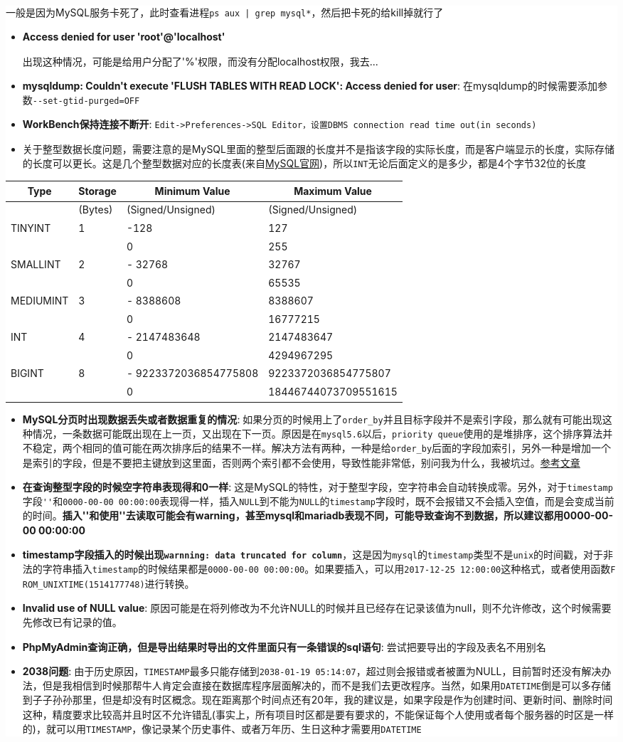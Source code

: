   一般是因为MySQL服务卡死了，此时查看进程`ps aux | grep mysql*`，然后把卡死的给kill掉就行了

- **Access denied for user 'root'@'localhost'**

  出现这种情况，可能是给用户分配了'%'权限，而没有分配localhost权限，我去...

- **mysqldump: Couldn't execute 'FLUSH TABLES WITH READ LOCK': Access denied for user**: 在mysqldump的时候需要添加参数`--set-gtid-purged=OFF`

- **WorkBench保持连接不断开**: `Edit->Preferences->SQL Editor，设置DBMS connection read time out(in seconds)`


*   关于整型数据长度问题，需要注意的是MySQL里面的整型后面跟的长度并不是指该字段的实际长度，而是客户端显示的长度，实际存储的长度可以更长。这是几个整型数据对应的长度表(来自[MySQL官网](http://dev.mysql.com/doc/refman/5.7/en/integer-types.html))，所以`INT`无论后面定义的是多少，都是4个字节32位的长度

| Type      | Storage | Minimum Value         | Maximum Value        |
| --------- | ------- | --------------------- | -------------------- |
|           | (Bytes) | (Signed/Unsigned)     | (Signed/Unsigned)    |
| TINYINT   | 1       | -128                  | 127                  |
|           |         | 0                     | 255                  |
| SMALLINT  | 2       | - 32768               | 32767                |
|           |         | 0                     | 65535                |
| MEDIUMINT | 3       | - 8388608             | 8388607              |
|           |         | 0                     | 16777215             |
| INT       | 4       | - 2147483648          | 2147483647           |
|           |         | 0                     | 4294967295           |
| BIGINT    | 8       | - 9223372036854775808 | 9223372036854775807  |
|           |         | 0                     | 18446744073709551615 |


* **MySQL分页时出现数据丢失或者数据重复的情况**: 如果分页的时候用上了`order_by`并且目标字段并不是索引字段，那么就有可能出现这种情况，一条数据可能既出现在上一页，又出现在下一页。原因是在`mysql5.6`以后，`priority queue`使用的是堆排序，这个排序算法并不稳定，两个相同的值可能在两次排序后的结果不一样。解决方法有两种，一种是给`order_by`后面的字段加索引，另外一种是增加一个是索引的字段，但是不要把主键放到这里面，否则两个索引都不会使用，导致性能非常低，别问我为什么，我被坑过。[参考文章](http://www.foreverlakers.com/2018/01/mysql-order-by-limit-%E5%AF%BC%E8%87%B4%E7%9A%84%E5%88%86%E9%A1%B5%E6%95%B0%E6%8D%AE%E9%87%8D%E5%A4%8D%E9%97%AE%E9%A2%98/)

* **在查询整型字段的时候空字符串表现得和0一样**: 这是MySQL的特性，对于整型字段，空字符串会自动转换成零。另外，对于`timestamp`字段`''`和`0000-00-00 00:00:00`表现得一样，插入`NULL`到不能为`NULL`的`timestamp`字段时，既不会报错又不会插入空值，而是会变成当前的时间。**插入''和使用''去读取可能会有warning，甚至mysql和mariadb表现不同，可能导致查询不到数据，所以建议都用0000-00-00 00:00:00**

* **timestamp字段插入的时候出现`warnning: data truncated for column`**，这是因为`mysql`的`timestamp`类型不是`unix`的时间戳，对于非法的字符串插入`timestamp`的时候结果都是`0000-00-00 00:00:00`。如果要插入，可以用`2017-12-25 12:00:00`这种格式，或者使用函数`FROM_UNIXTIME(1514177748)`进行转换。

* **Invalid use of NULL value**: 原因可能是在将列修改为不允许NULL的时候并且已经存在记录该值为null，则不允许修改，这个时候需要先修改已有记录的值。

* **PhpMyAdmin查询正确，但是导出结果时导出的文件里面只有一条错误的sql语句**: 尝试把要导出的字段及表名不用别名

* **2038问题**: 由于历史原因，`TIMESTAMP`最多只能存储到`2038-01-19 05:14:07`，超过则会报错或者被置为NULL，目前暂时还没有解决办法，但是我相信到时候那帮牛人肯定会直接在数据库程序层面解决的，而不是我们去更改程序。当然，如果用`DATETIME`倒是可以多存储到子子孙孙那里，但是却没有时区概念。现在距离那个时间点还有20年，我的建议是，如果字段是作为创建时间、更新时间、删除时间这种，精度要求比较高并且时区不允许错乱(事实上，所有项目时区都是要有要求的，不能保证每个人使用或者每个服务器的时区是一样的)，就可以用`TIMESTAMP`，像记录某个历史事件、或者万年历、生日这种才需要用`DATETIME`
